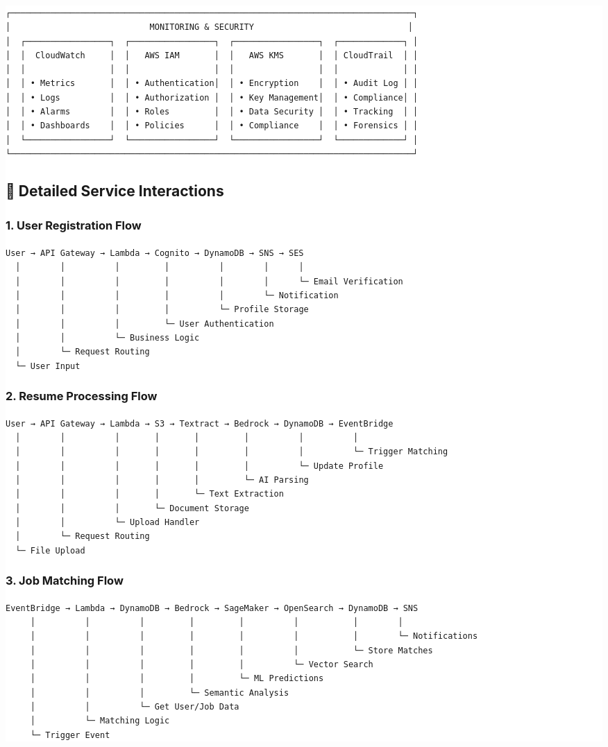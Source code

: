 ```
┌─────────────────────────────────────────────────────────────────────────────────┐
│                            MONITORING & SECURITY                               │
│  ┌─────────────────┐  ┌─────────────────┐  ┌─────────────────┐  ┌─────────────┐ │
│  │  CloudWatch     │  │   AWS IAM       │  │   AWS KMS       │  │ CloudTrail  │ │
│  │                 │  │                 │  │                 │  │             │ │
│  │ • Metrics       │  │ • Authentication│  │ • Encryption    │  │ • Audit Log │ │
│  │ • Logs          │  │ • Authorization │  │ • Key Management│  │ • Compliance│ │
│  │ • Alarms        │  │ • Roles         │  │ • Data Security │  │ • Tracking  │ │
│  │ • Dashboards    │  │ • Policies      │  │ • Compliance    │  │ • Forensics │ │
│  └─────────────────┘  └─────────────────┘  └─────────────────┘  └─────────────┘ │
└─────────────────────────────────────────────────────────────────────────────────┘
```

## 🔄 **Detailed Service Interactions**

### **1. User Registration Flow**
```
User → API Gateway → Lambda → Cognito → DynamoDB → SNS → SES
  │        │          │         │          │        │      │
  │        │          │         │          │        │      └─ Email Verification
  │        │          │         │          │        └─ Notification
  │        │          │         │          └─ Profile Storage
  │        │          │         └─ User Authentication
  │        │          └─ Business Logic
  │        └─ Request Routing
  └─ User Input
```

### **2. Resume Processing Flow**
```
User → API Gateway → Lambda → S3 → Textract → Bedrock → DynamoDB → EventBridge
  │        │          │       │       │         │          │          │
  │        │          │       │       │         │          │          └─ Trigger Matching
  │        │          │       │       │         │          └─ Update Profile
  │        │          │       │       │         └─ AI Parsing
  │        │          │       │       └─ Text Extraction
  │        │          │       └─ Document Storage
  │        │          └─ Upload Handler
  │        └─ Request Routing
  └─ File Upload
```

### **3. Job Matching Flow**
```
EventBridge → Lambda → DynamoDB → Bedrock → SageMaker → OpenSearch → DynamoDB → SNS
     │          │          │         │         │          │           │        │
     │          │          │         │         │          │           │        └─ Notifications
     │          │          │         │         │          │           └─ Store Matches
     │          │          │         │         │          └─ Vector Search
     │          │          │         │         └─ ML Predictions
     │          │          │         └─ Semantic Analysis
     │          │          └─ Get User/Job Data
     │          └─ Matching Logic
     └─ Trigger Event
```

